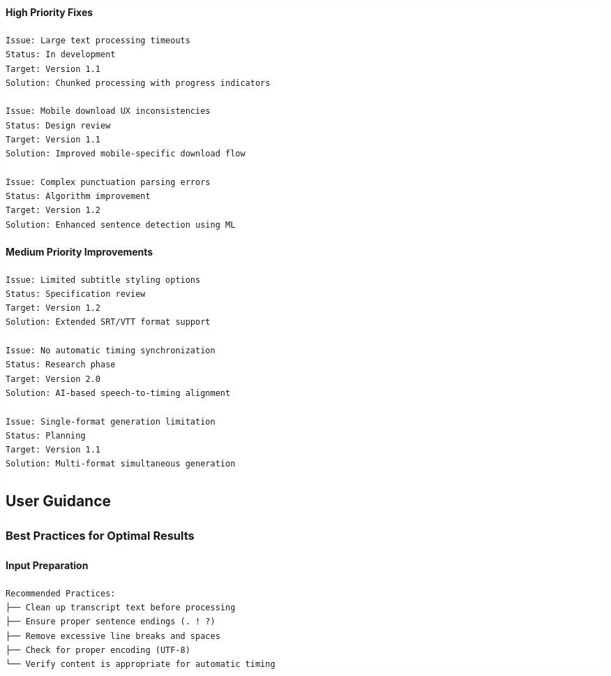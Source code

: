 #### High Priority Fixes

```
Issue: Large text processing timeouts
Status: In development
Target: Version 1.1
Solution: Chunked processing with progress indicators

Issue: Mobile download UX inconsistencies
Status: Design review
Target: Version 1.1
Solution: Improved mobile-specific download flow

Issue: Complex punctuation parsing errors
Status: Algorithm improvement
Target: Version 1.2
Solution: Enhanced sentence detection using ML
```

#### Medium Priority Improvements

```
Issue: Limited subtitle styling options
Status: Specification review
Target: Version 1.2
Solution: Extended SRT/VTT format support

Issue: No automatic timing synchronization
Status: Research phase
Target: Version 2.0
Solution: AI-based speech-to-timing alignment

Issue: Single-format generation limitation
Status: Planning
Target: Version 1.1
Solution: Multi-format simultaneous generation
```

## User Guidance

### Best Practices for Optimal Results

#### Input Preparation

```
Recommended Practices:
├── Clean up transcript text before processing
├── Ensure proper sentence endings (. ! ?)
├── Remove excessive line breaks and spaces
├── Check for proper encoding (UTF-8)
└── Verify content is appropriate for automatic timing
```
